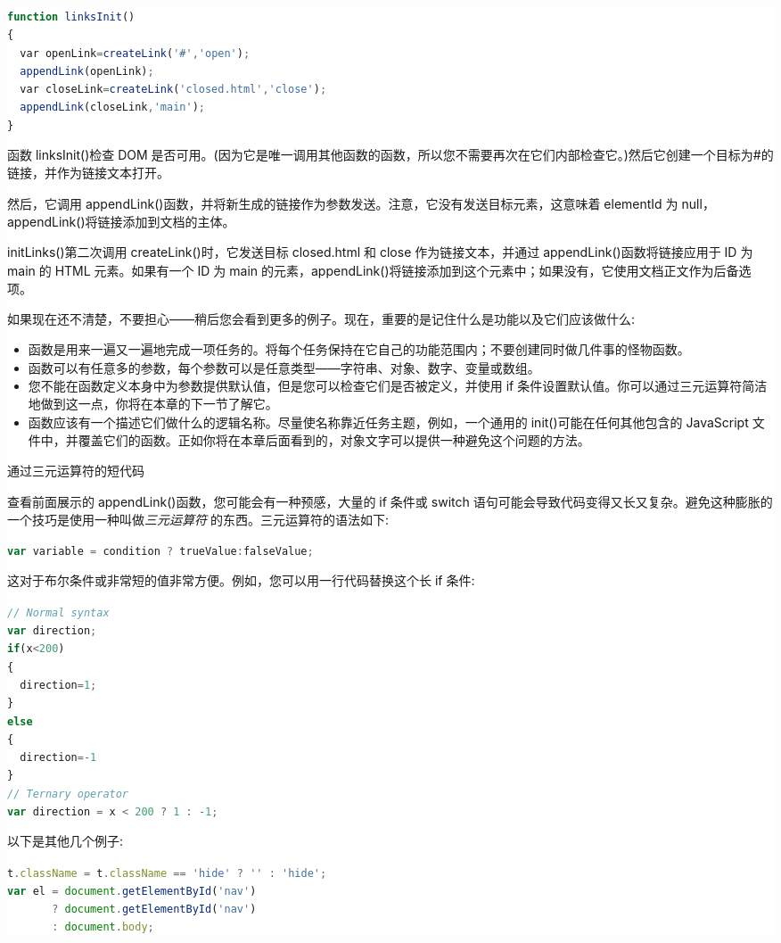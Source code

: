 ```js
function linksInit()
{
  var openLink=createLink('#','open');
  appendLink(openLink);
  var closeLink=createLink('closed.html','close');
  appendLink(closeLink,'main');
}
```

函数 linksInit()检查 DOM 是否可用。(因为它是唯一调用其他函数的函数，所以您不需要再次在它们内部检查它。)然后它创建一个目标为#的链接，并作为链接文本打开。

然后，它调用 appendLink()函数，并将新生成的链接作为参数发送。注意，它没有发送目标元素，这意味着 elementId 为 null，appendLink()将链接添加到文档的主体。

initLinks()第二次调用 createLink()时，它发送目标 closed.html 和 close 作为链接文本，并通过 appendLink()函数将链接应用于 ID 为 main 的 HTML 元素。如果有一个 ID 为 main 的元素，appendLink()将链接添加到这个元素中；如果没有，它使用文档正文作为后备选项。

如果现在还不清楚，不要担心——稍后您会看到更多的例子。现在，重要的是记住什么是功能以及它们应该做什么:

*   函数是用来一遍又一遍地完成一项任务的。将每个任务保持在它自己的功能范围内；不要创建同时做几件事的怪物函数。
*   函数可以有任意多的参数，每个参数可以是任意类型——字符串、对象、数字、变量或数组。
*   您不能在函数定义本身中为参数提供默认值，但是您可以检查它们是否被定义，并使用 if 条件设置默认值。你可以通过三元运算符简洁地做到这一点，你将在本章的下一节了解它。
*   函数应该有一个描述它们做什么的逻辑名称。尽量使名称靠近任务主题，例如，一个通用的 init()可能在任何其他包含的 JavaScript 文件中，并覆盖它们的函数。正如你将在本章后面看到的，对象文字可以提供一种避免这个问题的方法。

通过三元运算符的短代码

查看前面展示的 appendLink()函数，您可能会有一种预感，大量的 if 条件或 switch 语句可能会导致代码变得又长又复杂。避免这种膨胀的一个技巧是使用一种叫做*三元运算符* 的东西。三元运算符的语法如下:

```js
var variable = condition ? trueValue:falseValue;
```

这对于布尔条件或非常短的值非常方便。例如，您可以用一行代码替换这个长 if 条件:

```js
// Normal syntax
var direction;
if(x<200)
{
  direction=1;
}
else
{
  direction=-1
}
// Ternary operator
var direction = x < 200 ? 1 : -1;
```

以下是其他几个例子:

```js
t.className = t.className == 'hide' ? '' : 'hide';
var el = document.getElementById('nav')
       ? document.getElementById('nav')
       : document.body;
```
